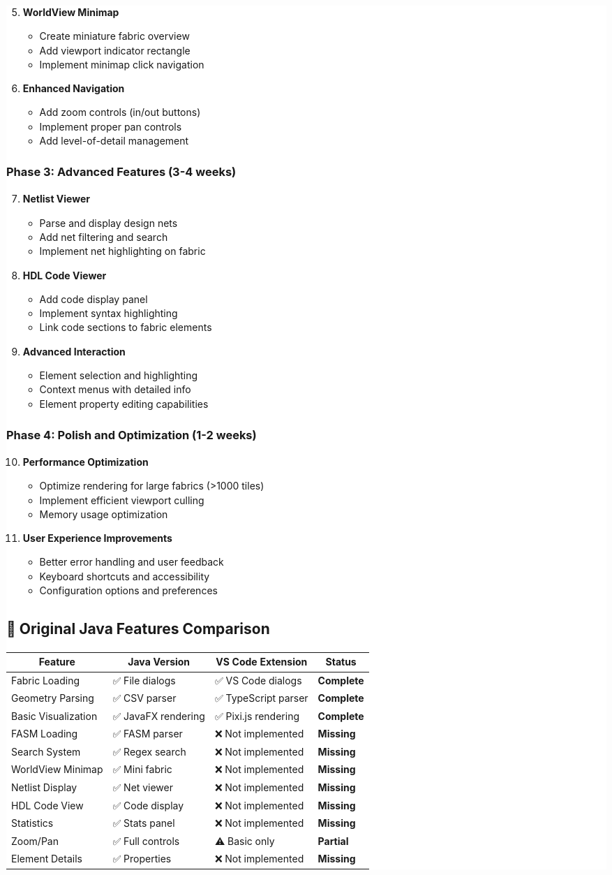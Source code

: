 5. **WorldView Minimap**
   - Create miniature fabric overview
   - Add viewport indicator rectangle
   - Implement minimap click navigation

6. **Enhanced Navigation**
   - Add zoom controls (in/out buttons)
   - Implement proper pan controls
   - Add level-of-detail management

### **Phase 3: Advanced Features (3-4 weeks)**
7. **Netlist Viewer**
   - Parse and display design nets
   - Add net filtering and search
   - Implement net highlighting on fabric

8. **HDL Code Viewer**
   - Add code display panel
   - Implement syntax highlighting
   - Link code sections to fabric elements

9. **Advanced Interaction**
   - Element selection and highlighting
   - Context menus with detailed info
   - Element property editing capabilities

### **Phase 4: Polish and Optimization (1-2 weeks)**
10. **Performance Optimization**
    - Optimize rendering for large fabrics (>1000 tiles)
    - Implement efficient viewport culling
    - Memory usage optimization

11. **User Experience Improvements**
    - Better error handling and user feedback
    - Keyboard shortcuts and accessibility
    - Configuration options and preferences

## 🎯 **Original Java Features Comparison**

| Feature | Java Version | VS Code Extension | Status |
|---------|-------------|-------------------|---------|
| Fabric Loading | ✅ File dialogs | ✅ VS Code dialogs | **Complete** |
| Geometry Parsing | ✅ CSV parser | ✅ TypeScript parser | **Complete** |
| Basic Visualization | ✅ JavaFX rendering | ✅ Pixi.js rendering | **Complete** |
| FASM Loading | ✅ FASM parser | ❌ Not implemented | **Missing** |
| Search System | ✅ Regex search | ❌ Not implemented | **Missing** |
| WorldView Minimap | ✅ Mini fabric | ❌ Not implemented | **Missing** |
| Netlist Display | ✅ Net viewer | ❌ Not implemented | **Missing** |
| HDL Code View | ✅ Code display | ❌ Not implemented | **Missing** |
| Statistics | ✅ Stats panel | ❌ Not implemented | **Missing** |
| Zoom/Pan | ✅ Full controls | ⚠️ Basic only | **Partial** |
| Element Details | ✅ Properties | ❌ Not implemented | **Missing** |
